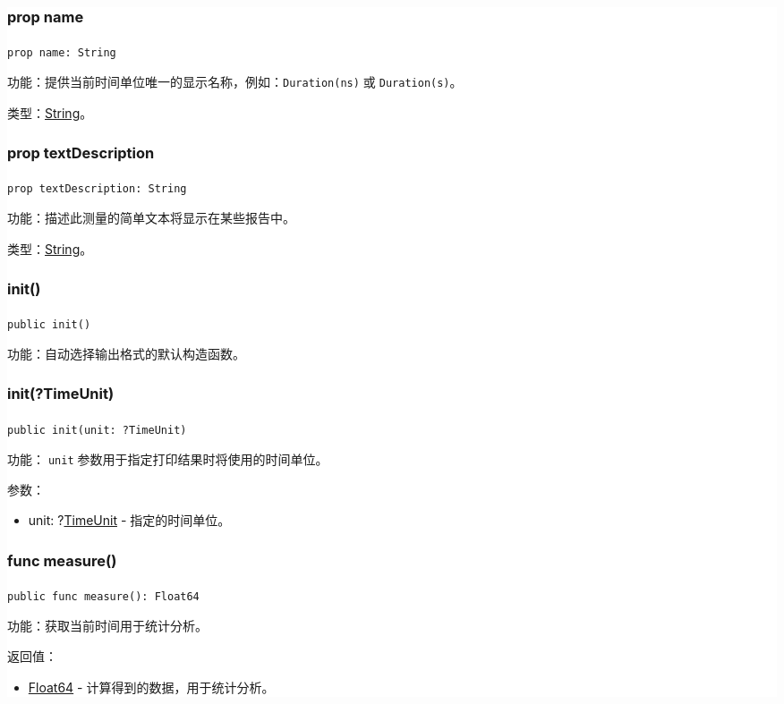 ### prop name

```cangjie
prop name: String
```

功能：提供当前时间单位唯一的显示名称，例如：`Duration(ns)` 或 `Duration(s)`。

类型：[String](../../core/core_package_api/core_package_structs.md#struct-string)。

### prop textDescription

```cangjie
prop textDescription: String
```

功能：描述此测量的简单文本将显示在某些报告中。

类型：[String](../../core/core_package_api/core_package_structs.md#struct-string)。

### init()

```cangjie
public init()
```

功能：自动选择输出格式的默认构造函数。

### init(?TimeUnit)

```cangjie
public init(unit: ?TimeUnit)
```

功能： `unit` 参数用于指定打印结果时将使用的时间单位。

参数：

- unit: ?[TimeUnit](unittest_package_enums.md#enum-timeunit) - 指定的时间单位。

### func measure()

```cangjie
public func measure(): Float64
```

功能：获取当前时间用于统计分析。

返回值：

- [Float64](../../core/core_package_api/core_package_intrinsics.md#float64) - 计算得到的数据，用于统计分析。

